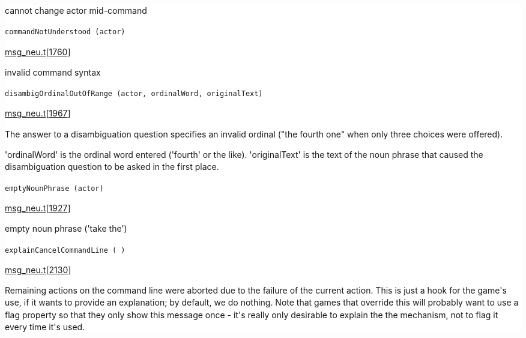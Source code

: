 cannot change actor mid-command

</div>

<span id="commandNotUnderstood"></span>

`commandNotUnderstood (actor)`

[msg_neu.t](../file/msg_neu.t.html)\[[1760](../source/msg_neu.t.html#1760)\]

<div class="desc">

invalid command syntax

</div>

<span id="disambigOrdinalOutOfRange"></span>

`disambigOrdinalOutOfRange (actor, ordinalWord, originalText)`

[msg_neu.t](../file/msg_neu.t.html)\[[1967](../source/msg_neu.t.html#1967)\]

<div class="desc">

The answer to a disambiguation question specifies an invalid ordinal
("the fourth one" when only three choices were offered).

'ordinalWord' is the ordinal word entered ('fourth' or the like).
'originalText' is the text of the noun phrase that caused the
disambiguation question to be asked in the first place.

</div>

<span id="emptyNounPhrase"></span>

`emptyNounPhrase (actor)`

[msg_neu.t](../file/msg_neu.t.html)\[[1927](../source/msg_neu.t.html#1927)\]

<div class="desc">

empty noun phrase ('take the')

</div>

<span id="explainCancelCommandLine"></span>

`explainCancelCommandLine ( )`

[msg_neu.t](../file/msg_neu.t.html)\[[2130](../source/msg_neu.t.html#2130)\]

<div class="desc">

Remaining actions on the command line were aborted due to the failure of
the current action. This is just a hook for the game's use, if it wants
to provide an explanation; by default, we do nothing. Note that games
that override this will probably want to use a flag property so that
they only show this message once - it's really only desirable to explain
the the mechanism, not to flag it every time it's used.

</div>

<span id="insufficientQuantity"></span>
